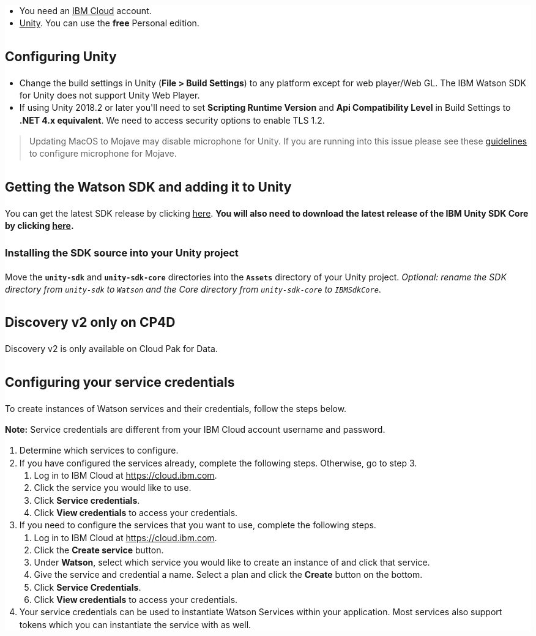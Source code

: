 * You need an [IBM Cloud][ibm-cloud-onboarding] account.
* [Unity][get_unity]. You can use the **free** Personal edition.

## Configuring Unity
* Change the build settings in Unity (**File > Build Settings**) to any platform except for web player/Web GL. The IBM Watson SDK for Unity does not support Unity Web Player.
* If using Unity 2018.2 or later you'll need to set **Scripting Runtime Version** and **Api Compatibility Level** in Build Settings to **.NET 4.x equivalent**. We need to access security options to enable TLS 1.2. 

> Updating MacOS to Mojave may disable microphone for Unity. If you are running into this issue please see these [guidelines](https://support.apple.com/en-us/HT209175) to configure microphone for Mojave. 


## Getting the Watson SDK and adding it to Unity
You can get the latest SDK release by clicking [here][latest_release_sdk]. **You will also need to download the latest release of the IBM Unity SDK Core by clicking [here][latest_release_core].**

### Installing the SDK source into your Unity project
Move the **`unity-sdk`** and **`unity-sdk-core`** directories into the **`Assets`** directory of your Unity project. _Optional: rename the SDK directory from `unity-sdk` to `Watson` and the Core directory from `unity-sdk-core` to `IBMSdkCore`_.

## Discovery v2 only on CP4D

Discovery v2 is only available on Cloud Pak for Data.

## Configuring your service credentials
To create instances of Watson services and their credentials, follow the steps below.

**Note:** Service credentials are different from your IBM Cloud account username and password.

1. Determine which services to configure.
1. If you have configured the services already, complete the following steps. Otherwise, go to step 3.
    1. Log in to IBM Cloud at https://cloud.ibm.com.
    1. Click the service you would like to use.
    1. Click **Service credentials**.
    1. Click **View credentials** to access your credentials.
1. If you need to configure the services that you want to use, complete the following steps.
    1. Log in to IBM Cloud at https://cloud.ibm.com.
    1. Click the **Create service** button.
    1. Under **Watson**, select which service you would like to create an instance of and click that service.
    1. Give the service and credential a name. Select a plan and click the **Create** button on the bottom.
    4. Click **Service Credentials**.
    5. Click **View credentials** to access your credentials.
1. Your service credentials can be used to instantiate Watson Services within your application. Most services also support tokens which you can instantiate the service with as well.


[wdc]: https://www.ibm.com/watson/developer/
[wdc_unity_sdk]: https://github.com/watson-developer-cloud/unity-sdk
[latest_release_sdk]: https://github.com/watson-developer-cloud/unity-sdk/releases/latest
[latest_release_core]: https://github.com/IBM/unity-sdk-core/releases/latest
[get_unity]: https://unity3d.com/get-unity
[documentation]: https://watson-developer-cloud.github.io/unity-sdk/
[ibm-cloud-onboarding]: https://cloud.ibm.com/registration?target=/developer/watson&cm_sp=WatsonPlatform-WatsonServices-_-OnPageNavLink-IBMWatson_SDKs-_-Unity
[watson-dashboard]: https://cloud.ibm.com/
